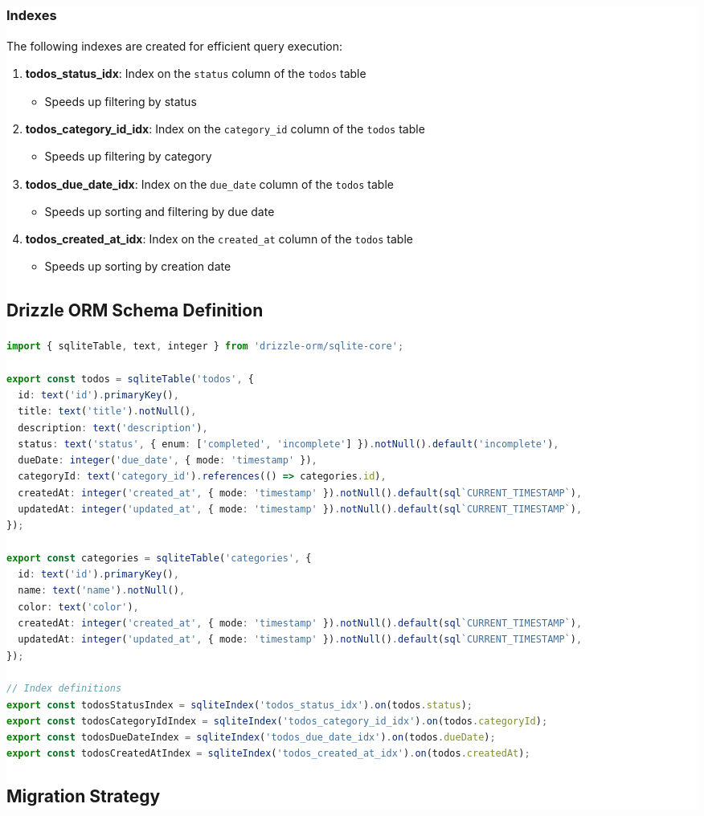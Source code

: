 ### Indexes

The following indexes are created for efficient query execution:

1. **todos_status_idx**: Index on the `status` column of the `todos` table
   - Speeds up filtering by status

2. **todos_category_id_idx**: Index on the `category_id` column of the `todos` table
   - Speeds up filtering by category

3. **todos_due_date_idx**: Index on the `due_date` column of the `todos` table
   - Speeds up sorting and filtering by due date

4. **todos_created_at_idx**: Index on the `created_at` column of the `todos` table
   - Speeds up sorting by creation date

## Drizzle ORM Schema Definition

```typescript
import { sqliteTable, text, integer } from 'drizzle-orm/sqlite-core';

export const todos = sqliteTable('todos', {
  id: text('id').primaryKey(),
  title: text('title').notNull(),
  description: text('description'),
  status: text('status', { enum: ['completed', 'incomplete'] }).notNull().default('incomplete'),
  dueDate: integer('due_date', { mode: 'timestamp' }),
  categoryId: text('category_id').references(() => categories.id),
  createdAt: integer('created_at', { mode: 'timestamp' }).notNull().default(sql`CURRENT_TIMESTAMP`),
  updatedAt: integer('updated_at', { mode: 'timestamp' }).notNull().default(sql`CURRENT_TIMESTAMP`),
});

export const categories = sqliteTable('categories', {
  id: text('id').primaryKey(),
  name: text('name').notNull(),
  color: text('color'),
  createdAt: integer('created_at', { mode: 'timestamp' }).notNull().default(sql`CURRENT_TIMESTAMP`),
  updatedAt: integer('updated_at', { mode: 'timestamp' }).notNull().default(sql`CURRENT_TIMESTAMP`),
});

// Index definitions
export const todosStatusIndex = sqliteIndex('todos_status_idx').on(todos.status);
export const todosCategoryIdIndex = sqliteIndex('todos_category_id_idx').on(todos.categoryId);
export const todosDueDateIndex = sqliteIndex('todos_due_date_idx').on(todos.dueDate);
export const todosCreatedAtIndex = sqliteIndex('todos_created_at_idx').on(todos.createdAt);
```

## Migration Strategy
